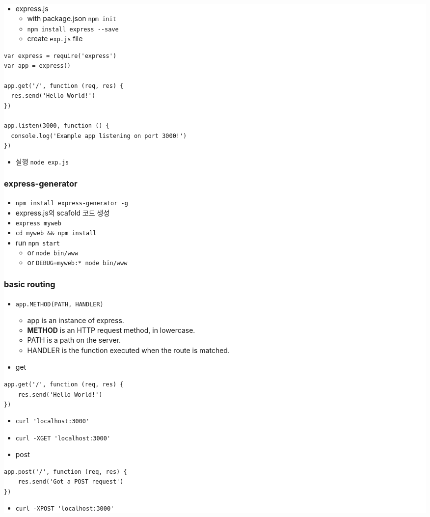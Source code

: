 * express.js
  * with package.json `npm init`
  * `npm install express --save`
  * create `exp.js` file

```
var express = require('express')
var app = express()

app.get('/', function (req, res) {
  res.send('Hello World!')
})

app.listen(3000, function () {
  console.log('Example app listening on port 3000!')
})
```

  * 실행 `node exp.js`

### express-generator
  * `npm install express-generator -g`
  * express.js의 scafold 코드 생성
  * `express myweb`
  * `cd myweb && npm install`
  * run `npm start`
    * or `node bin/www`
    * or `DEBUG=myweb:* node bin/www`

### basic routing
* `app.METHOD(PATH, HANDLER)`
  * app is an instance of express.
  * **METHOD** is an HTTP request method, in lowercase.
  * PATH is a path on the server.
  * HANDLER is the function executed when the route is matched.

* get
```
app.get('/', function (req, res) {
    res.send('Hello World!')
})
```
  * `curl 'localhost:3000'`
  * `curl -XGET 'localhost:3000'`


* post
```
app.post('/', function (req, res) {
    res.send('Got a POST request')
})
```
  * `curl -XPOST 'localhost:3000'`
